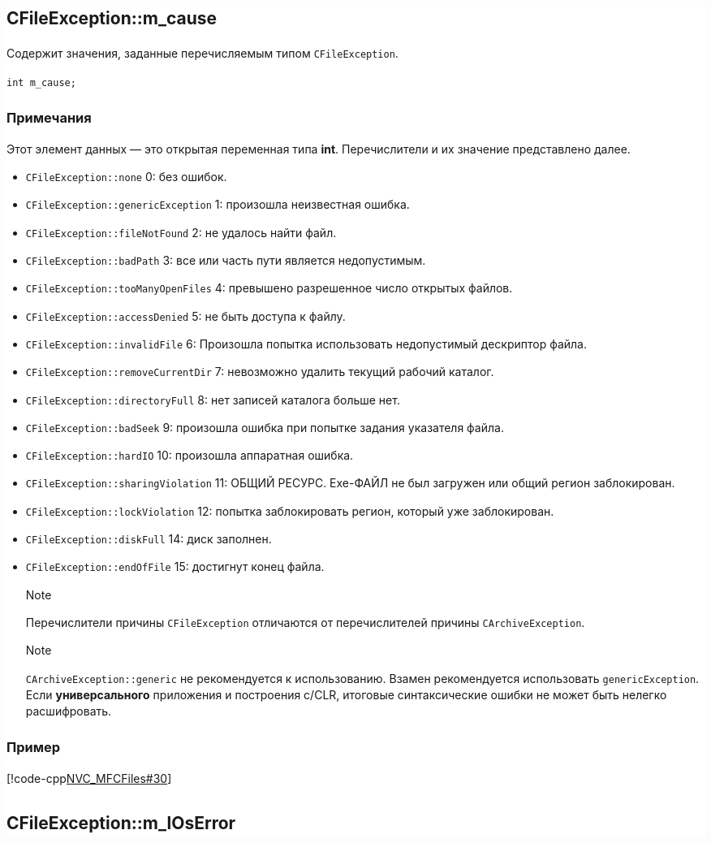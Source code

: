 ##  <a name="m_cause"></a>  CFileException::m_cause

Содержит значения, заданные перечисляемым типом `CFileException`.

```
int m_cause;
```

### <a name="remarks"></a>Примечания

Этот элемент данных — это открытая переменная типа **int**. Перечислители и их значение представлено далее.

- `CFileException::none` 0: без ошибок.

- `CFileException::genericException` 1: произошла неизвестная ошибка.

- `CFileException::fileNotFound` 2: не удалось найти файл.

- `CFileException::badPath` 3: все или часть пути является недопустимым.

- `CFileException::tooManyOpenFiles` 4: превышено разрешенное число открытых файлов.

- `CFileException::accessDenied` 5: не быть доступа к файлу.

- `CFileException::invalidFile` 6: Произошла попытка использовать недопустимый дескриптор файла.

- `CFileException::removeCurrentDir` 7: невозможно удалить текущий рабочий каталог.

- `CFileException::directoryFull` 8: нет записей каталога больше нет.

- `CFileException::badSeek` 9: произошла ошибка при попытке задания указателя файла.

- `CFileException::hardIO` 10: произошла аппаратная ошибка.

- `CFileException::sharingViolation` 11: ОБЩИЙ РЕСУРС. Exe-ФАЙЛ не был загружен или общий регион заблокирован.

- `CFileException::lockViolation` 12: попытка заблокировать регион, который уже заблокирован.

- `CFileException::diskFull` 14: диск заполнен.

- `CFileException::endOfFile` 15: достигнут конец файла.

    > [!NOTE]
    >  Перечислители причины `CFileException` отличаются от перечислителей причины `CArchiveException`.

    > [!NOTE]
    > `CArchiveException::generic` не рекомендуется к использованию. Взамен рекомендуется использовать `genericException`. Если **универсального** приложения и построения с/CLR, итоговые синтаксические ошибки не может быть нелегко расшифровать.

### <a name="example"></a>Пример

[!code-cpp[NVC_MFCFiles#30](../../atl-mfc-shared/reference/codesnippet/cpp/cfileexception-class_3.cpp)]

##  <a name="m_loserror"></a>  CFileException::m_lOsError
